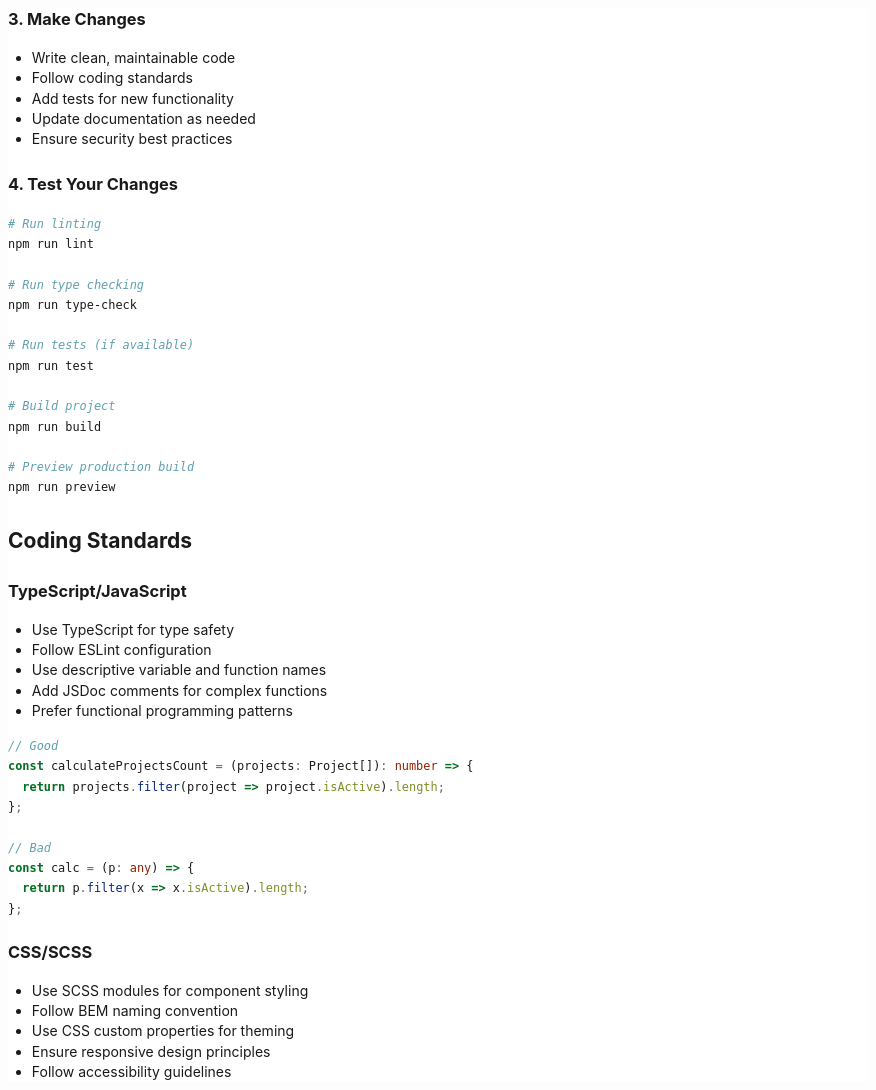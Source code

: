 ### 3. Make Changes

- Write clean, maintainable code
- Follow coding standards
- Add tests for new functionality
- Update documentation as needed
- Ensure security best practices

### 4. Test Your Changes

```bash
# Run linting
npm run lint

# Run type checking
npm run type-check

# Run tests (if available)
npm run test

# Build project
npm run build

# Preview production build
npm run preview
```

## Coding Standards

### TypeScript/JavaScript

- Use TypeScript for type safety
- Follow ESLint configuration
- Use descriptive variable and function names
- Add JSDoc comments for complex functions
- Prefer functional programming patterns

```typescript
// Good
const calculateProjectsCount = (projects: Project[]): number => {
  return projects.filter(project => project.isActive).length;
};

// Bad
const calc = (p: any) => {
  return p.filter(x => x.isActive).length;
};
```

### CSS/SCSS

- Use SCSS modules for component styling
- Follow BEM naming convention
- Use CSS custom properties for theming
- Ensure responsive design principles
- Follow accessibility guidelines
